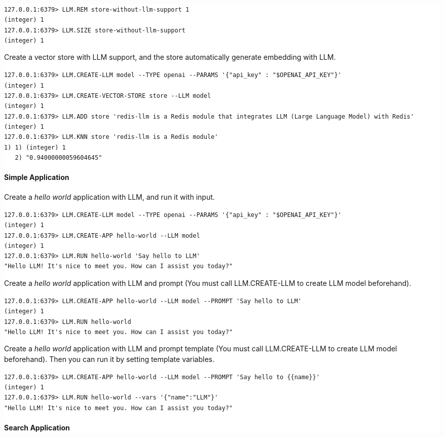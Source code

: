 ```
127.0.0.1:6379> LLM.REM store-without-llm-support 1
(integer) 1
127.0.0.1:6379> LLM.SIZE store-without-llm-support
(integer) 1
```

Create a vector store with LLM support, and the store automatically generate embedding with LLM.

```
127.0.0.1:6379> LLM.CREATE-LLM model --TYPE openai --PARAMS '{"api_key" : "$OPENAI_API_KEY"}'
(integer) 1
127.0.0.1:6379> LLM.CREATE-VECTOR-STORE store --LLM model
(integer) 1
127.0.0.1:6379> LLM.ADD store 'redis-llm is a Redis module that integrates LLM (Large Language Model) with Redis'
(integer) 1
127.0.0.1:6379> LLM.KNN store 'redis-llm is a Redis module'
1) 1) (integer) 1
   2) "0.94000000059604645"
```

#### Simple Application

Create a *hello world* application with LLM, and run it with input.

```
127.0.0.1:6379> LLM.CREATE-LLM model --TYPE openai --PARAMS '{"api_key" : "$OPENAI_API_KEY"}'
(integer) 1
127.0.0.1:6379> LLM.CREATE-APP hello-world --LLM model
(integer) 1
127.0.0.1:6379> LLM.RUN hello-world 'Say hello to LLM'
"Hello LLM! It's nice to meet you. How can I assist you today?"
```

Create a *hello world* application with LLM and prompt (You must call LLM.CREATE-LLM to create LLM model beforehand).

```
127.0.0.1:6379> LLM.CREATE-APP hello-world --LLM model --PROMPT 'Say hello to LLM'
(integer) 1
127.0.0.1:6379> LLM.RUN hello-world
"Hello LLM! It's nice to meet you. How can I assist you today?"
```

Create a *hello world* application with LLM and prompt template (You must call LLM.CREATE-LLM to create LLM model beforehand). Then you can run it by setting template variables.

```
127.0.0.1:6379> LLM.CREATE-APP hello-world --LLM model --PROMPT 'Say hello to {{name}}'
(integer) 1
127.0.0.1:6379> LLM.RUN hello-world --vars '{"name":"LLM"}'
"Hello LLM! It's nice to meet you. How can I assist you today?"
```

#### Search Application
